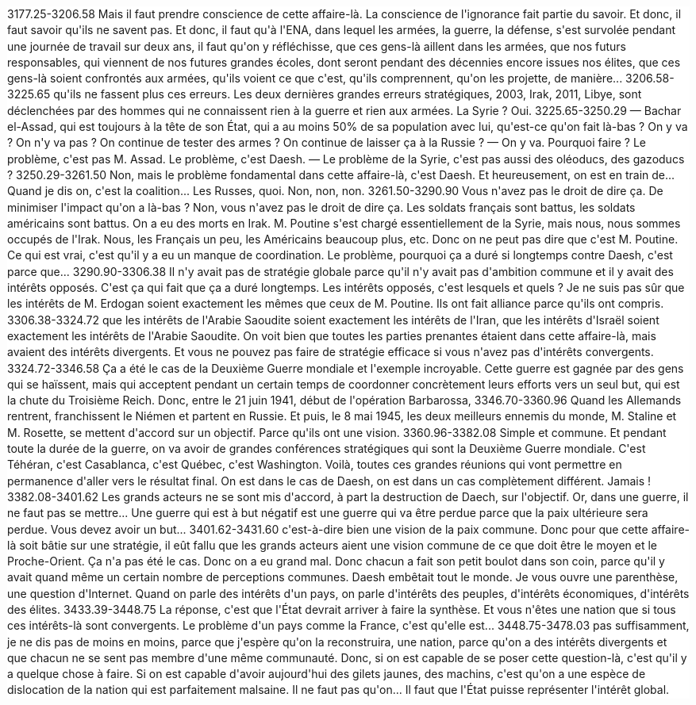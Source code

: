 3177.25-3206.58   Mais il faut prendre conscience de cette affaire-là. La conscience de l'ignorance fait partie du savoir. Et donc, il faut savoir qu'ils ne savent pas. Et donc, il faut qu'à l'ENA, dans lequel les armées, la guerre, la défense, s'est survolée pendant une journée de travail sur deux ans, il faut qu'on y réfléchisse, que ces gens-là aillent dans les armées, que nos futurs responsables, qui viennent de nos futures grandes écoles, dont seront pendant des décennies encore issues nos élites, que ces gens-là soient confrontés aux armées, qu'ils voient ce que c'est, qu'ils comprennent, qu'on les projette, de manière...
3206.58-3225.65   qu'ils ne fassent plus ces erreurs. Les deux dernières grandes erreurs stratégiques, 2003, Irak, 2011, Libye, sont déclenchées par des hommes qui ne connaissent rien à la guerre et rien aux armées. La Syrie ? Oui.
3225.65-3250.29   — Bachar el-Assad, qui est toujours à la tête de son État, qui a au moins 50% de sa population avec lui, qu'est-ce qu'on fait là-bas ? On y va ? On n'y va pas ? On continue de tester des armes ? On continue de laisser ça à la Russie ? — On y va. Pourquoi faire ? Le problème, c'est pas M. Assad. Le problème, c'est Daesh. — Le problème de la Syrie, c'est pas aussi des oléoducs, des gazoducs ?
3250.29-3261.50   Non, mais le problème fondamental dans cette affaire-là, c'est Daesh. Et heureusement, on est en train de... Quand je dis on, c'est la coalition... Les Russes, quoi. Non, non, non.
3261.50-3290.90   Vous n'avez pas le droit de dire ça. De minimiser l'impact qu'on a là-bas ? Non, vous n'avez pas le droit de dire ça. Les soldats français sont battus, les soldats américains sont battus. On a eu des morts en Irak. M. Poutine s'est chargé essentiellement de la Syrie, mais nous, nous sommes occupés de l'Irak. Nous, les Français un peu, les Américains beaucoup plus, etc. Donc on ne peut pas dire que c'est M. Poutine. Ce qui est vrai, c'est qu'il y a eu un manque de coordination. Le problème, pourquoi ça a duré si longtemps contre Daesh, c'est parce que...
3290.90-3306.38   Il n'y avait pas de stratégie globale parce qu'il n'y avait pas d'ambition commune et il y avait des intérêts opposés. C'est ça qui fait que ça a duré longtemps. Les intérêts opposés, c'est lesquels et quels ? Je ne suis pas sûr que les intérêts de M. Erdogan soient exactement les mêmes que ceux de M. Poutine. Ils ont fait alliance parce qu'ils ont compris.
3306.38-3324.72   que les intérêts de l'Arabie Saoudite soient exactement les intérêts de l'Iran, que les intérêts d'Israël soient exactement les intérêts de l'Arabie Saoudite. On voit bien que toutes les parties prenantes étaient dans cette affaire-là, mais avaient des intérêts divergents. Et vous ne pouvez pas faire de stratégie efficace si vous n'avez pas d'intérêts convergents.
3324.72-3346.58   Ça a été le cas de la Deuxième Guerre mondiale et l'exemple incroyable. Cette guerre est gagnée par des gens qui se haïssent, mais qui acceptent pendant un certain temps de coordonner concrètement leurs efforts vers un seul but, qui est la chute du Troisième Reich. Donc, entre le 21 juin 1941, début de l'opération Barbarossa,
3346.70-3360.96   Quand les Allemands rentrent, franchissent le Niémen et partent en Russie. Et puis, le 8 mai 1945, les deux meilleurs ennemis du monde, M. Staline et M. Rosette, se mettent d'accord sur un objectif. Parce qu'ils ont une vision.
3360.96-3382.08   Simple et commune. Et pendant toute la durée de la guerre, on va avoir de grandes conférences stratégiques qui sont la Deuxième Guerre mondiale. C'est Téhéran, c'est Casablanca, c'est Québec, c'est Washington. Voilà, toutes ces grandes réunions qui vont permettre en permanence d'aller vers le résultat final. On est dans le cas de Daesh, on est dans un cas complètement différent. Jamais !
3382.08-3401.62   Les grands acteurs ne se sont mis d'accord, à part la destruction de Daech, sur l'objectif. Or, dans une guerre, il ne faut pas se mettre... Une guerre qui est à but négatif est une guerre qui va être perdue parce que la paix ultérieure sera perdue. Vous devez avoir un but...
3401.62-3431.60   c'est-à-dire bien une vision de la paix commune. Donc pour que cette affaire-là soit bâtie sur une stratégie, il eût fallu que les grands acteurs aient une vision commune de ce que doit être le moyen et le Proche-Orient. Ça n'a pas été le cas. Donc on a eu grand mal. Donc chacun a fait son petit boulot dans son coin, parce qu'il y avait quand même un certain nombre de perceptions communes. Daesh embêtait tout le monde. Je vous ouvre une parenthèse, une question d'Internet. Quand on parle des intérêts d'un pays, on parle d'intérêts des peuples, d'intérêts économiques, d'intérêts des élites.
3433.39-3448.75   La réponse, c'est que l'État devrait arriver à faire la synthèse. Et vous n'êtes une nation que si tous ces intérêts-là sont convergents. Le problème d'un pays comme la France, c'est qu'elle est...
3448.75-3478.03   pas suffisamment, je ne dis pas de moins en moins, parce que j'espère qu'on la reconstruira, une nation, parce qu'on a des intérêts divergents et que chacun ne se sent pas membre d'une même communauté. Donc, si on est capable de se poser cette question-là, c'est qu'il y a quelque chose à faire. Si on est capable d'avoir aujourd'hui des gilets jaunes, des machins, c'est qu'on a une espèce de dislocation de la nation qui est parfaitement malsaine. Il ne faut pas qu'on... Il faut que l'État puisse représenter l'intérêt global.